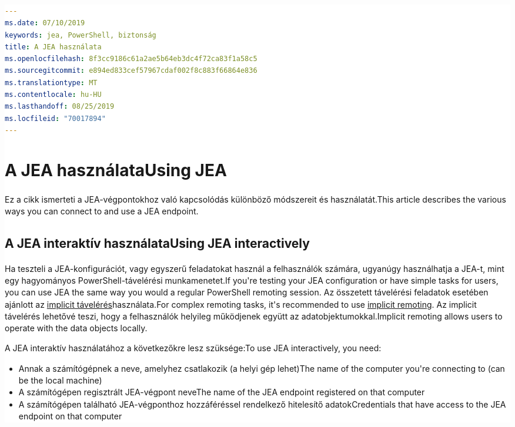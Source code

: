 ```yaml
---
ms.date: 07/10/2019
keywords: jea, PowerShell, biztonság
title: A JEA használata
ms.openlocfilehash: 8f3cc9186c61a2ae5b64eb3dc4f72ca83f1a58c5
ms.sourcegitcommit: e894ed833cef57967cdaf002f8c883f66864e836
ms.translationtype: MT
ms.contentlocale: hu-HU
ms.lasthandoff: 08/25/2019
ms.locfileid: "70017894"
---
```

# <a name="using-jea"></a><span data-ttu-id="d8358-103">A JEA használata</span><span class="sxs-lookup"><span data-stu-id="d8358-103">Using JEA</span></span>

<span data-ttu-id="d8358-104">Ez a cikk ismerteti a JEA-végpontokhoz való kapcsolódás különböző módszereit és használatát.</span><span class="sxs-lookup"><span data-stu-id="d8358-104">This article describes the various ways you can connect to and use a JEA endpoint.</span></span>

## <a name="using-jea-interactively"></a><span data-ttu-id="d8358-105">A JEA interaktív használata</span><span class="sxs-lookup"><span data-stu-id="d8358-105">Using JEA interactively</span></span>

<span data-ttu-id="d8358-106">Ha teszteli a JEA-konfigurációt, vagy egyszerű feladatokat használ a felhasználók számára, ugyanúgy használhatja a JEA-t, mint egy hagyományos PowerShell-távelérési munkamenetet.</span><span class="sxs-lookup"><span data-stu-id="d8358-106">If you're testing your JEA configuration or have simple tasks for users, you can use JEA the same way you would a regular PowerShell remoting session.</span></span> <span data-ttu-id="d8358-107">Az összetett távelérési feladatok esetében ajánlott az [implicit távelérés](#using-jea-with-implicit-remoting)használata.</span><span class="sxs-lookup"><span data-stu-id="d8358-107">For complex remoting tasks, it's recommended to use [implicit remoting](#using-jea-with-implicit-remoting).</span></span> <span data-ttu-id="d8358-108">Az implicit távelérés lehetővé teszi, hogy a felhasználók helyileg működjenek együtt az adatobjektumokkal.</span><span class="sxs-lookup"><span data-stu-id="d8358-108">Implicit remoting allows users to operate with the data objects locally.</span></span>

<span data-ttu-id="d8358-109">A JEA interaktív használatához a következőkre lesz szüksége:</span><span class="sxs-lookup"><span data-stu-id="d8358-109">To use JEA interactively, you need:</span></span>

- <span data-ttu-id="d8358-110">Annak a számítógépnek a neve, amelyhez csatlakozik (a helyi gép lehet)</span><span class="sxs-lookup"><span data-stu-id="d8358-110">The name of the computer you're connecting to (can be the local machine)</span></span>
- <span data-ttu-id="d8358-111">A számítógépen regisztrált JEA-végpont neve</span><span class="sxs-lookup"><span data-stu-id="d8358-111">The name of the JEA endpoint registered on that computer</span></span>
- <span data-ttu-id="d8358-112">A számítógépen található JEA-végponthoz hozzáféréssel rendelkező hitelesítő adatok</span><span class="sxs-lookup"><span data-stu-id="d8358-112">Credentials that have access to the JEA endpoint on that computer</span></span>
